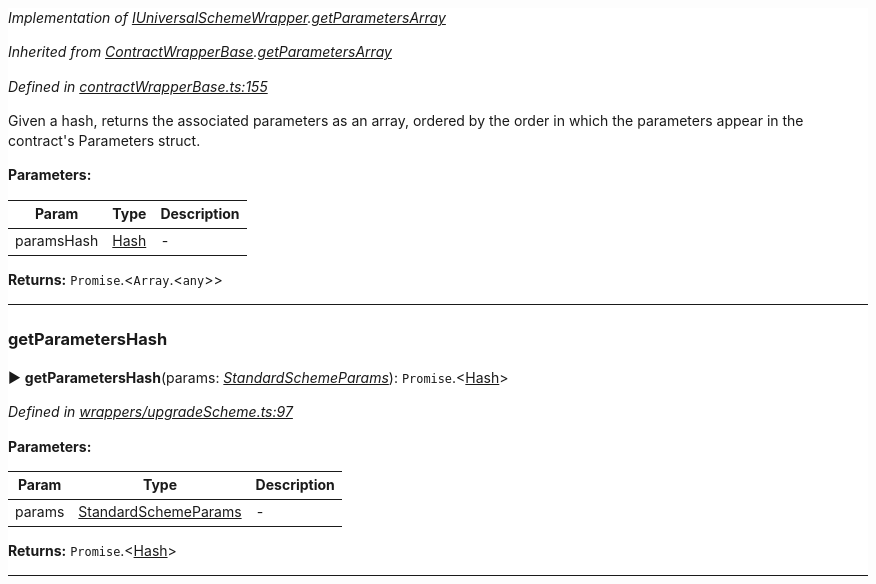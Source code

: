 
*Implementation of [IUniversalSchemeWrapper](../interfaces/IUniversalSchemeWrapper.md).[getParametersArray](../interfaces/IUniversalSchemeWrapper.md#getParametersArray)*

*Inherited from [ContractWrapperBase](ContractWrapperBase.md).[getParametersArray](ContractWrapperBase.md#getParametersArray)*

*Defined in [contractWrapperBase.ts:155](https://github.com/daostack/arc.js/blob/f343aa24/lib/contractWrapperBase.ts#L155)*



Given a hash, returns the associated parameters as an array, ordered by the order in which the parameters appear in the contract's Parameters struct.


**Parameters:**

| Param | Type | Description |
| ------ | ------ | ------ |
| paramsHash | [Hash](../#Hash)   |  - |





**Returns:** `Promise`.<`Array`.<`any`>>





___

<a id="getParametersHash"></a>

###  getParametersHash

► **getParametersHash**(params: *[StandardSchemeParams](../interfaces/StandardSchemeParams.md)*): `Promise`.<[Hash](../#Hash)>



*Defined in [wrappers/upgradeScheme.ts:97](https://github.com/daostack/arc.js/blob/f343aa24/lib/wrappers/upgradeScheme.ts#L97)*



**Parameters:**

| Param | Type | Description |
| ------ | ------ | ------ |
| params | [StandardSchemeParams](../interfaces/StandardSchemeParams.md)   |  - |





**Returns:** `Promise`.<[Hash](../#Hash)>





___

<a id="getSchemeParameters"></a>
